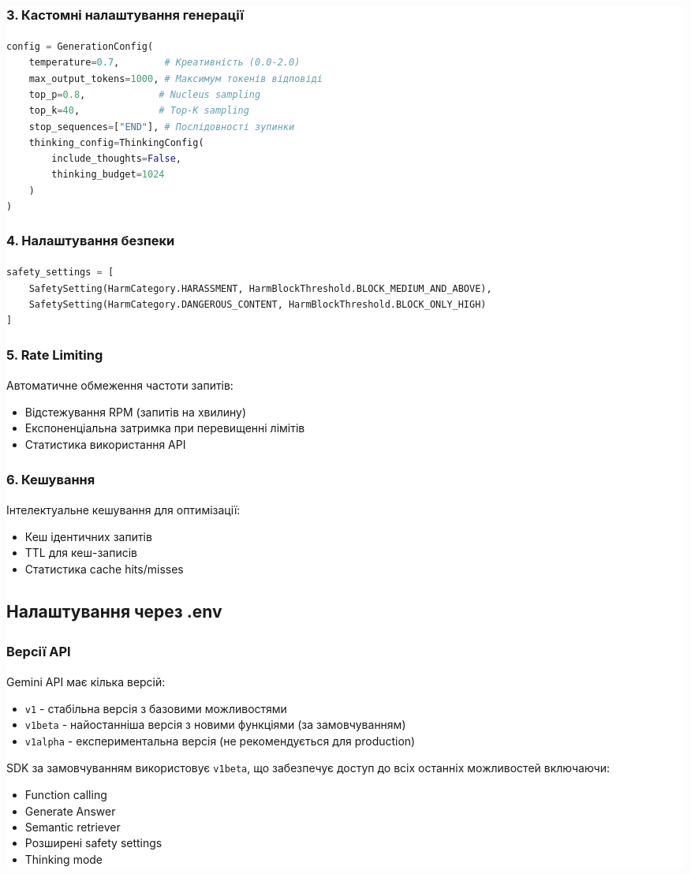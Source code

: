 ### 3. Кастомні налаштування генерації

```python
config = GenerationConfig(
    temperature=0.7,        # Креативність (0.0-2.0)
    max_output_tokens=1000, # Максимум токенів відповіді
    top_p=0.8,             # Nucleus sampling
    top_k=40,              # Top-K sampling
    stop_sequences=["END"], # Послідовності зупинки
    thinking_config=ThinkingConfig(
        include_thoughts=False,
        thinking_budget=1024
    )
)
```

### 4. Налаштування безпеки

```python
safety_settings = [
    SafetySetting(HarmCategory.HARASSMENT, HarmBlockThreshold.BLOCK_MEDIUM_AND_ABOVE),
    SafetySetting(HarmCategory.DANGEROUS_CONTENT, HarmBlockThreshold.BLOCK_ONLY_HIGH)
]
```

### 5. Rate Limiting

Автоматичне обмеження частоти запитів:
- Відстежування RPM (запитів на хвилину)
- Експоненціальна затримка при перевищенні лімітів
- Статистика використання API

### 6. Кешування

Інтелектуальне кешування для оптимізації:
- Кеш ідентичних запитів
- TTL для кеш-записів
- Статистика cache hits/misses

## Налаштування через .env

### Версії API

Gemini API має кілька версій:
- `v1` - стабільна версія з базовими можливостями
- `v1beta` - найостанніша версія з новими функціями (за замовчуванням)
- `v1alpha` - експериментальна версія (не рекомендується для production)

SDK за замовчуванням використовує `v1beta`, що забезпечує доступ до всіх останніх можливостей включаючи:
- Function calling
- Generate Answer
- Semantic retriever
- Розширені safety settings
- Thinking mode
